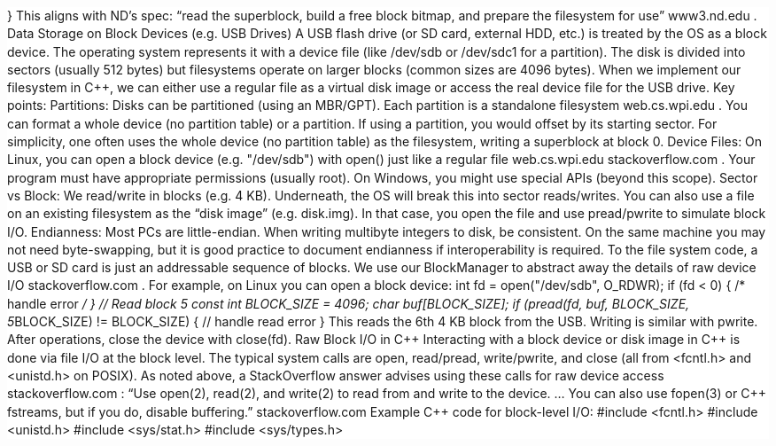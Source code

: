 }
This aligns with ND’s spec: “read the superblock, build a free block bitmap, and prepare the filesystem for use”
www3.nd.edu
.
Data Storage on Block Devices (e.g. USB Drives)
A USB flash drive (or SD card, external HDD, etc.) is treated by the OS as a block device. The operating system represents it with a device file (like /dev/sdb or /dev/sdc1 for a partition). The disk is divided into sectors (usually 512 bytes) but filesystems operate on larger blocks (common sizes are 4096 bytes). When we implement our filesystem in C++, we can either use a regular file as a virtual disk image or access the real device file for the USB drive. Key points:
Partitions: Disks can be partitioned (using an MBR/GPT). Each partition is a standalone filesystem
web.cs.wpi.edu
. You can format a whole device (no partition table) or a partition. If using a partition, you would offset by its starting sector. For simplicity, one often uses the whole device (no partition table) as the filesystem, writing a superblock at block 0.
Device Files: On Linux, you can open a block device (e.g. "/dev/sdb") with open() just like a regular file
web.cs.wpi.edu
stackoverflow.com
. Your program must have appropriate permissions (usually root). On Windows, you might use special APIs (beyond this scope).
Sector vs Block: We read/write in blocks (e.g. 4 KB). Underneath, the OS will break this into sector reads/writes. You can also use a file on an existing filesystem as the “disk image” (e.g. disk.img). In that case, you open the file and use pread/pwrite to simulate block I/O.
Endianness: Most PCs are little-endian. When writing multibyte integers to disk, be consistent. On the same machine you may not need byte-swapping, but it is good practice to document endianness if interoperability is required.
To the file system code, a USB or SD card is just an addressable sequence of blocks. We use our BlockManager to abstract away the details of raw device I/O
stackoverflow.com
. For example, on Linux you can open a block device:
int fd = open("/dev/sdb", O_RDWR);
if (fd < 0) { /* handle error */ }
// Read block 5
const int BLOCK_SIZE = 4096;
char buf[BLOCK_SIZE];
if (pread(fd, buf, BLOCK_SIZE, 5*BLOCK_SIZE) != BLOCK_SIZE) {
// handle read error
}
This reads the 6th 4 KB block from the USB. Writing is similar with pwrite. After operations, close the device with close(fd).
Raw Block I/O in C++
Interacting with a block device or disk image in C++ is done via file I/O at the block level. The typical system calls are open, read/pread, write/pwrite, and close (all from <fcntl.h> and <unistd.h> on POSIX). As noted above, a StackOverflow answer advises using these calls for raw device access
stackoverflow.com
:
“Use open(2), read(2), and write(2) to read from and write to the device. … You can also use fopen(3) or C++ fstreams, but if you do, disable buffering.”
stackoverflow.com
Example C++ code for block-level I/O:
#include <fcntl.h>
#include <unistd.h>
#include <sys/stat.h>
#include <sys/types.h>
